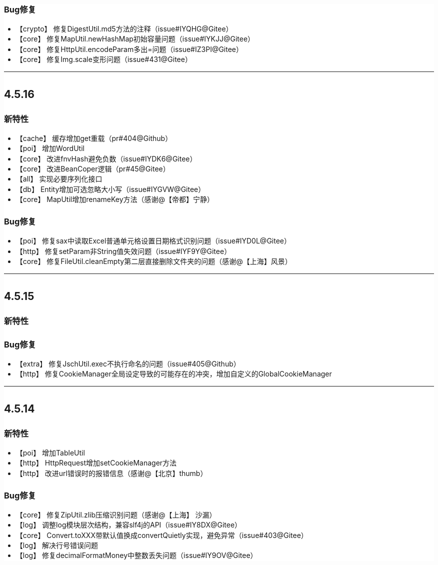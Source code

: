 ### Bug修复
* 【crypto】      修复DigestUtil.md5方法的注释（issue#IYQHG@Gitee）
* 【core】         修复MapUtil.newHashMap初始容量问题（issue#IYKJJ@Gitee）
* 【core】         修复HttpUtil.encodeParam多出=问题（issue#IZ3PI@Gitee）
* 【core】         修复Img.scale变形问题（issue#431@Gitee）

-------------------------------------------------------------------------------------------------------------

## 4.5.16

### 新特性
* 【cache】       缓存增加get重载（pr#404@Github）
* 【poi】           增加WordUtil
* 【core】         改进fnvHash避免负数（issue#IYDK6@Gitee）
* 【core】         改进BeanCoper逻辑（pr#45@Gitee）
* 【all】             实现必要序列化接口
* 【db】            Entity增加可选忽略大小写（issue#IYGVW@Gitee）
* 【core】         MapUtil增加renameKey方法（感谢@【帝都】宁静）

### Bug修复
* 【poi】           修复sax中读取Excel普通单元格设置日期格式识别问题（issue#IYD0L@Gitee）
* 【http】         修复setParam非String值失效问题（issue#IYF9Y@Gitee）
* 【core】         修复FileUtil.cleanEmpty第二层直接删除文件夹的问题（感谢@【上海】风景）

-------------------------------------------------------------------------------------------------------------

## 4.5.15

### 新特性

### Bug修复
* 【extra】         修复JschUtil.exec不执行命名的问题（issue#405@Github）
* 【http】          修复CookieManager全局设定导致的可能存在的冲突，增加自定义的GlobalCookieManager

-------------------------------------------------------------------------------------------------------------

## 4.5.14

### 新特性
* 【poi】          增加TableUtil
* 【http】        HttpRequest增加setCookieManager方法
* 【http】        改进url错误时的报错信息（感谢@【北京】thumb）

### Bug修复
* 【core】        修复ZipUtil.zlib压缩识别问题（感谢@【上海】 沙漏）
* 【log】           调整log模块层次结构，兼容slf4j的API（issue#IY8DX@Gitee）
* 【core】         Convert.toXXX带默认值换成convertQuietly实现，避免异常（issue#403@Gitee）
* 【log】           解决行号错误问题
* 【log】           修复decimalFormatMoney中整数丢失问题（issue#IY9OV@Gitee）
